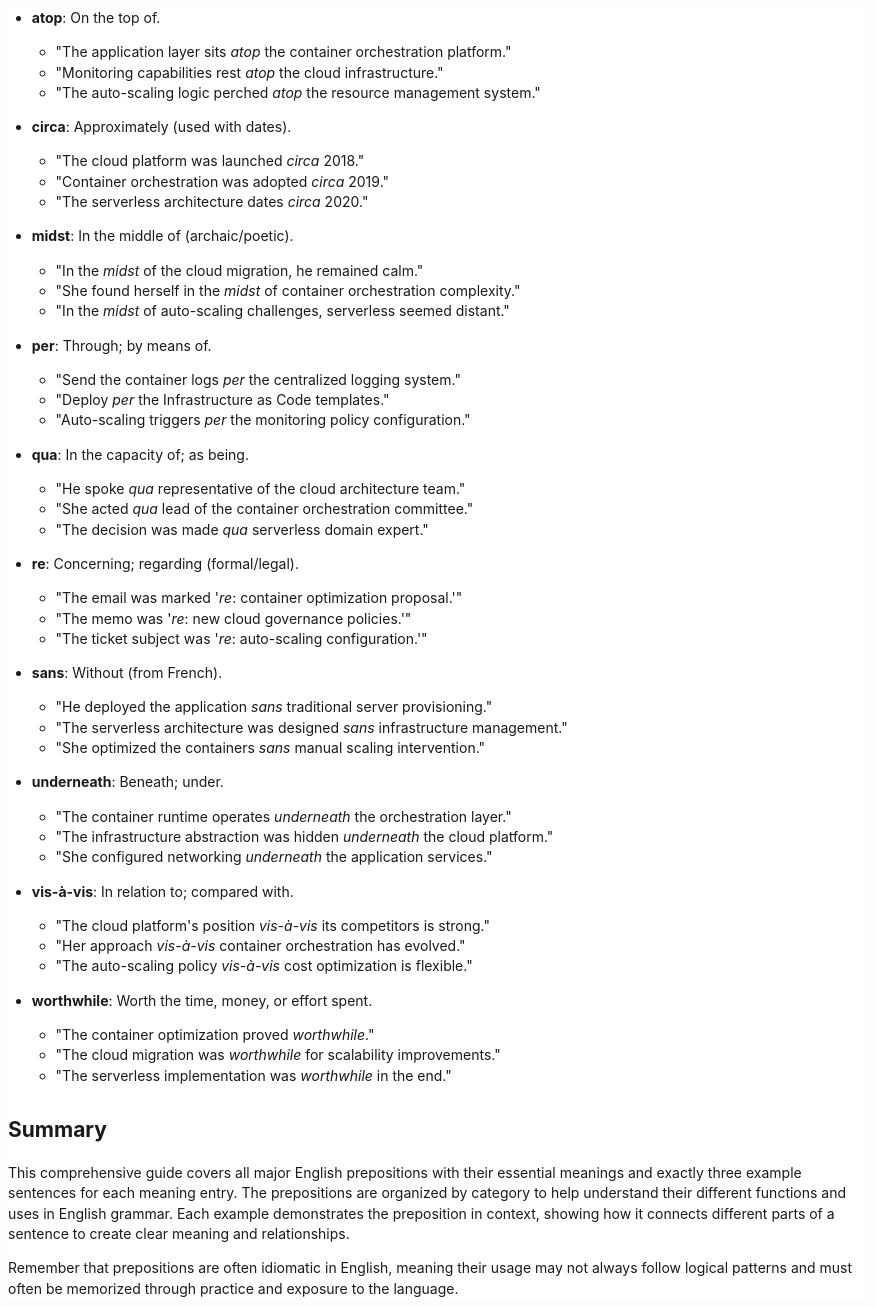 -   **atop**: On the top of.
    -   "The application layer sits *atop* the container orchestration platform."
    -   "Monitoring capabilities rest *atop* the cloud infrastructure."
    -   "The auto-scaling logic perched *atop* the resource management system."

-   **circa**: Approximately (used with dates).
    -   "The cloud platform was launched *circa* 2018."
    -   "Container orchestration was adopted *circa* 2019."
    -   "The serverless architecture dates *circa* 2020."

-   **midst**: In the middle of (archaic/poetic).
    -   "In the *midst* of the cloud migration, he remained calm."
    -   "She found herself in the *midst* of container orchestration complexity."
    -   "In the *midst* of auto-scaling challenges, serverless seemed distant."

-   **per**: Through; by means of.
    -   "Send the container logs *per* the centralized logging system."
    -   "Deploy *per* the Infrastructure as Code templates."
    -   "Auto-scaling triggers *per* the monitoring policy configuration."

-   **qua**: In the capacity of; as being.
    -   "He spoke *qua* representative of the cloud architecture team."
    -   "She acted *qua* lead of the container orchestration committee."
    -   "The decision was made *qua* serverless domain expert."

-   **re**: Concerning; regarding (formal/legal).
    -   "The email was marked '*re*: container optimization proposal.'"
    -   "The memo was '*re*: new cloud governance policies.'"
    -   "The ticket subject was '*re*: auto-scaling configuration.'"

-   **sans**: Without (from French).
    -   "He deployed the application *sans* traditional server provisioning."
    -   "The serverless architecture was designed *sans* infrastructure management."
    -   "She optimized the containers *sans* manual scaling intervention."

-   **underneath**: Beneath; under.
    -   "The container runtime operates *underneath* the orchestration layer."
    -   "The infrastructure abstraction was hidden *underneath* the cloud platform."
    -   "She configured networking *underneath* the application services."

-   **vis-à-vis**: In relation to; compared with.
    -   "The cloud platform's position *vis-à-vis* its competitors is strong."
    -   "Her approach *vis-à-vis* container orchestration has evolved."
    -   "The auto-scaling policy *vis-à-vis* cost optimization is flexible."

-   **worthwhile**: Worth the time, money, or effort spent.
    -   "The container optimization proved *worthwhile*."
    -   "The cloud migration was *worthwhile* for scalability improvements."
    -   "The serverless implementation was *worthwhile* in the end."

## Summary

This comprehensive guide covers all major English prepositions with their essential meanings and exactly three example sentences for each meaning entry. The prepositions are organized by category to help understand their different functions and uses in English grammar. Each example demonstrates the preposition in context, showing how it connects different parts of a sentence to create clear meaning and relationships.

Remember that prepositions are often idiomatic in English, meaning their usage may not always follow logical patterns and must often be memorized through practice and exposure to the language.
